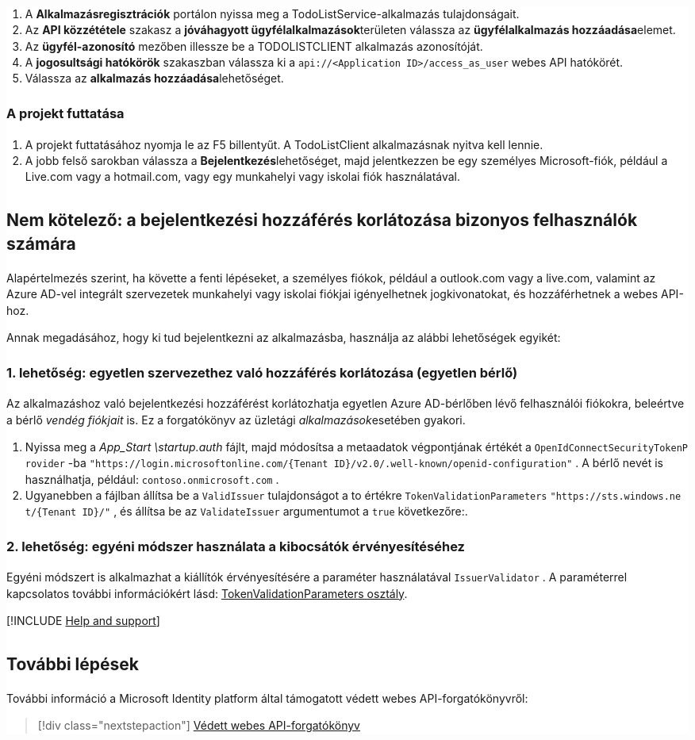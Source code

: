 1. A **Alkalmazásregisztrációk** portálon nyissa meg a TodoListService-alkalmazás tulajdonságait.
1. Az **API közzététele** szakasz a **jóváhagyott ügyfélalkalmazások**területen válassza az **ügyfélalkalmazás hozzáadása**elemet.
1. Az **ügyfél-azonosító** mezőben illessze be a TODOLISTCLIENT alkalmazás azonosítóját.
1. A **jogosultsági hatókörök** szakaszban válassza ki a `api://<Application ID>/access_as_user` webes API hatókörét.
1. Válassza az **alkalmazás hozzáadása**lehetőséget.

### <a name="run-your-project"></a>A projekt futtatása

1. A projekt futtatásához nyomja le az F5 billentyűt. A TodoListClient alkalmazásnak nyitva kell lennie.
1. A jobb felső sarokban válassza a **Bejelentkezés**lehetőséget, majd jelentkezzen be egy személyes Microsoft-fiók, például a Live.com vagy a hotmail.com, vagy egy munkahelyi vagy iskolai fiók használatával.

## <a name="optional-limit-sign-in-access-to-certain-users"></a>Nem kötelező: a bejelentkezési hozzáférés korlátozása bizonyos felhasználók számára

Alapértelmezés szerint, ha követte a fenti lépéseket, a személyes fiókok, például a outlook.com vagy a live.com, valamint az Azure AD-vel integrált szervezetek munkahelyi vagy iskolai fiókjai igényelhetnek jogkivonatokat, és hozzáférhetnek a webes API-hoz.

Annak megadásához, hogy ki tud bejelentkezni az alkalmazásba, használja az alábbi lehetőségek egyikét:

### <a name="option-1-limit-access-to-a-single-organization-single-tenant"></a>1. lehetőség: egyetlen szervezethez való hozzáférés korlátozása (egyetlen bérlő)

Az alkalmazáshoz való bejelentkezési hozzáférést korlátozhatja egyetlen Azure AD-bérlőben lévő felhasználói fiókokra, beleértve a bérlő *vendég fiókjait* is. Ez a forgatókönyv az üzletági *alkalmazások*esetében gyakori.

1. Nyissa meg a *App_Start \startup.auth* fájlt, majd módosítsa a metaadatok végpontjának értékét a `OpenIdConnectSecurityTokenProvider` -ba `"https://login.microsoftonline.com/{Tenant ID}/v2.0/.well-known/openid-configuration"` . A bérlő nevét is használhatja, például: `contoso.onmicrosoft.com` .
2. Ugyanebben a fájlban állítsa be a `ValidIssuer` tulajdonságot a to értékre `TokenValidationParameters` `"https://sts.windows.net/{Tenant ID}/"` , és állítsa be az `ValidateIssuer` argumentumot a `true` következőre:.

### <a name="option-2-use-a-custom-method-to-validate-issuers"></a>2. lehetőség: egyéni módszer használata a kibocsátók érvényesítéséhez

Egyéni módszert is alkalmazhat a kiállítók érvényesítésére a paraméter használatával `IssuerValidator` . A paraméterrel kapcsolatos további információkért lásd: [TokenValidationParameters osztály](/dotnet/api/microsoft.identitymodel.tokens.tokenvalidationparameters?view=azure-dotnet&preserve-view=true).

[!INCLUDE [Help and support](../../../includes/active-directory-develop-help-support-include.md)]

## <a name="next-steps"></a>További lépések
További információ a Microsoft Identity platform által támogatott védett webes API-forgatókönyvről:
> [!div class="nextstepaction"]
> [Védett webes API-forgatókönyv](scenario-protected-web-api-overview.md)
